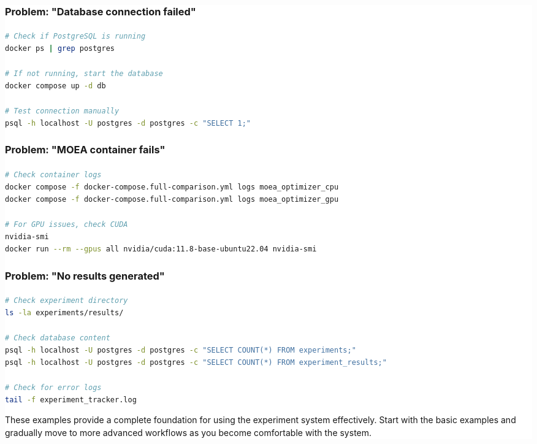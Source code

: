 ### Problem: "Database connection failed"

```bash
# Check if PostgreSQL is running
docker ps | grep postgres

# If not running, start the database
docker compose up -d db

# Test connection manually
psql -h localhost -U postgres -d postgres -c "SELECT 1;"
```

### Problem: "MOEA container fails"

```bash
# Check container logs
docker compose -f docker-compose.full-comparison.yml logs moea_optimizer_cpu
docker compose -f docker-compose.full-comparison.yml logs moea_optimizer_gpu

# For GPU issues, check CUDA
nvidia-smi
docker run --rm --gpus all nvidia/cuda:11.8-base-ubuntu22.04 nvidia-smi
```

### Problem: "No results generated"

```bash
# Check experiment directory
ls -la experiments/results/

# Check database content
psql -h localhost -U postgres -d postgres -c "SELECT COUNT(*) FROM experiments;"
psql -h localhost -U postgres -d postgres -c "SELECT COUNT(*) FROM experiment_results;"

# Check for error logs
tail -f experiment_tracker.log
```

These examples provide a complete foundation for using the experiment system effectively. Start with the basic examples and gradually move to more advanced workflows as you become comfortable with the system.